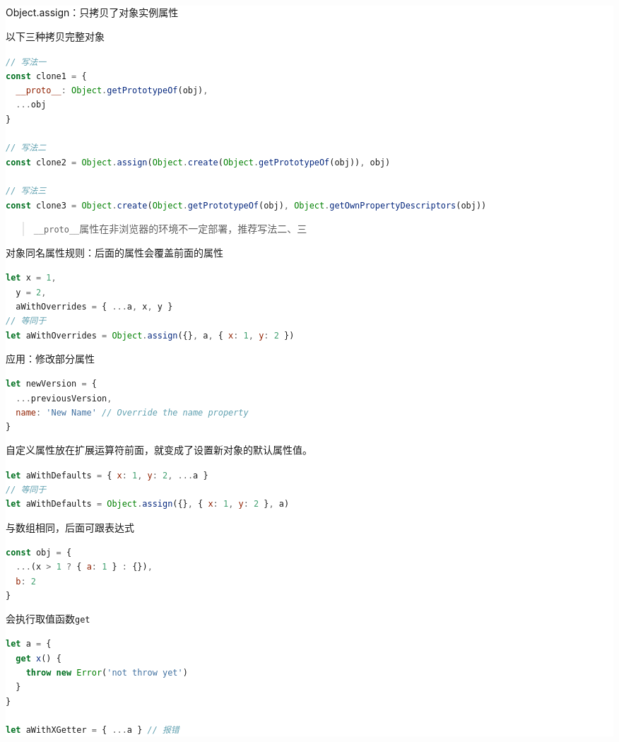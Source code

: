 Object.assign：只拷贝了对象实例属性

以下三种拷贝完整对象

```js
// 写法一
const clone1 = {
  __proto__: Object.getPrototypeOf(obj),
  ...obj
}

// 写法二
const clone2 = Object.assign(Object.create(Object.getPrototypeOf(obj)), obj)

// 写法三
const clone3 = Object.create(Object.getPrototypeOf(obj), Object.getOwnPropertyDescriptors(obj))
```

> `__proto__`属性在非浏览器的环境不一定部署，推荐写法二、三

对象同名属性规则：后面的属性会覆盖前面的属性

```js
let x = 1,
  y = 2,
  aWithOverrides = { ...a, x, y }
// 等同于
let aWithOverrides = Object.assign({}, a, { x: 1, y: 2 })
```

应用：修改部分属性

```js
let newVersion = {
  ...previousVersion,
  name: 'New Name' // Override the name property
}
```

自定义属性放在扩展运算符前面，就变成了设置新对象的默认属性值。

```js
let aWithDefaults = { x: 1, y: 2, ...a }
// 等同于
let aWithDefaults = Object.assign({}, { x: 1, y: 2 }, a)
```

与数组相同，后面可跟表达式

```js
const obj = {
  ...(x > 1 ? { a: 1 } : {}),
  b: 2
}
```

会执行取值函数`get`

```js
let a = {
  get x() {
    throw new Error('not throw yet')
  }
}

let aWithXGetter = { ...a } // 报错
```
